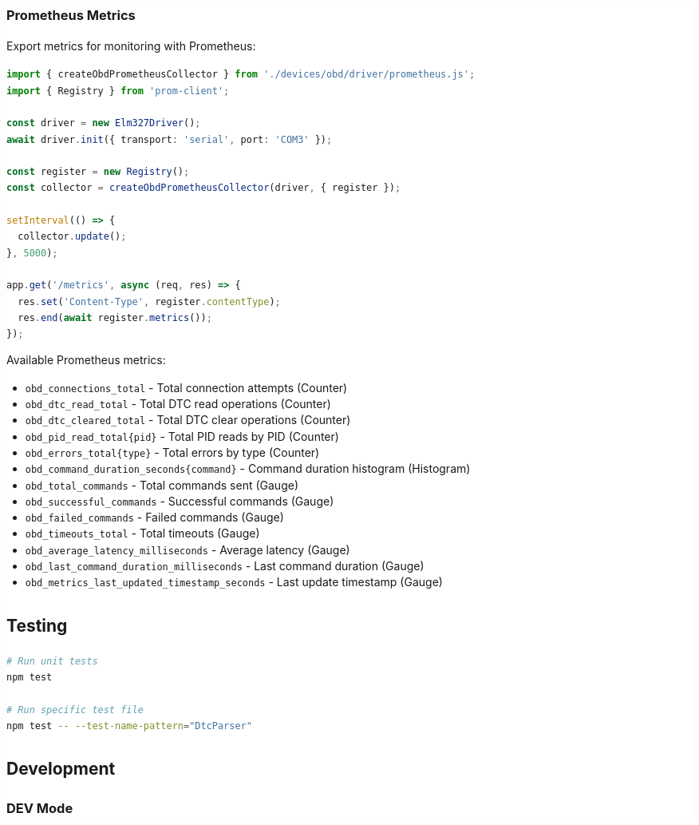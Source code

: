 ### Prometheus Metrics

Export metrics for monitoring with Prometheus:

```typescript
import { createObdPrometheusCollector } from './devices/obd/driver/prometheus.js';
import { Registry } from 'prom-client';

const driver = new Elm327Driver();
await driver.init({ transport: 'serial', port: 'COM3' });

const register = new Registry();
const collector = createObdPrometheusCollector(driver, { register });

setInterval(() => {
  collector.update();
}, 5000);

app.get('/metrics', async (req, res) => {
  res.set('Content-Type', register.contentType);
  res.end(await register.metrics());
});
```

Available Prometheus metrics:

- `obd_connections_total` - Total connection attempts (Counter)
- `obd_dtc_read_total` - Total DTC read operations (Counter)
- `obd_dtc_cleared_total` - Total DTC clear operations (Counter)
- `obd_pid_read_total{pid}` - Total PID reads by PID (Counter)
- `obd_errors_total{type}` - Total errors by type (Counter)
- `obd_command_duration_seconds{command}` - Command duration histogram (Histogram)
- `obd_total_commands` - Total commands sent (Gauge)
- `obd_successful_commands` - Successful commands (Gauge)
- `obd_failed_commands` - Failed commands (Gauge)
- `obd_timeouts_total` - Total timeouts (Gauge)
- `obd_average_latency_milliseconds` - Average latency (Gauge)
- `obd_last_command_duration_milliseconds` - Last command duration (Gauge)
- `obd_metrics_last_updated_timestamp_seconds` - Last update timestamp (Gauge)

## Testing

```bash
# Run unit tests
npm test

# Run specific test file
npm test -- --test-name-pattern="DtcParser"
```

## Development

### DEV Mode
